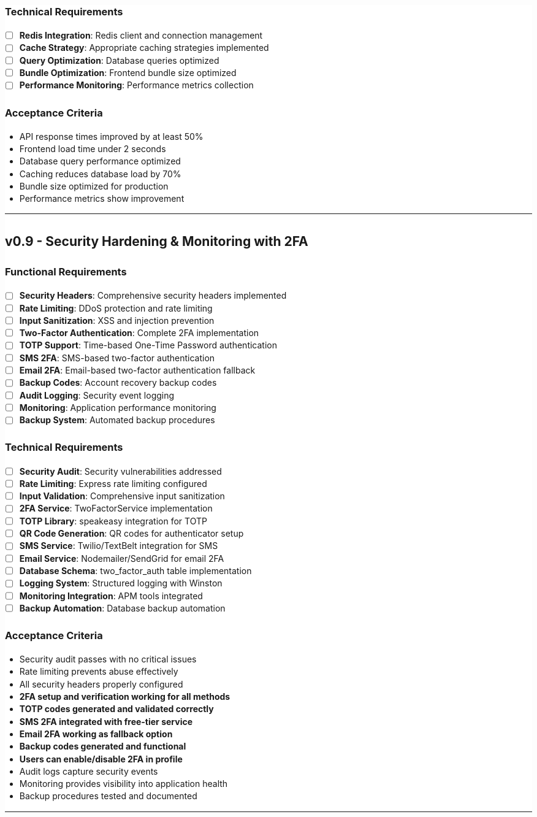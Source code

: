 ### **Technical Requirements**
- [ ] **Redis Integration**: Redis client and connection management
- [ ] **Cache Strategy**: Appropriate caching strategies implemented
- [ ] **Query Optimization**: Database queries optimized
- [ ] **Bundle Optimization**: Frontend bundle size optimized
- [ ] **Performance Monitoring**: Performance metrics collection

### **Acceptance Criteria**
- API response times improved by at least 50%
- Frontend load time under 2 seconds
- Database query performance optimized
- Caching reduces database load by 70%
- Bundle size optimized for production
- Performance metrics show improvement

---

## **v0.9 - Security Hardening & Monitoring with 2FA**

### **Functional Requirements**
- [ ] **Security Headers**: Comprehensive security headers implemented
- [ ] **Rate Limiting**: DDoS protection and rate limiting
- [ ] **Input Sanitization**: XSS and injection prevention
- [ ] **Two-Factor Authentication**: Complete 2FA implementation
- [ ] **TOTP Support**: Time-based One-Time Password authentication
- [ ] **SMS 2FA**: SMS-based two-factor authentication
- [ ] **Email 2FA**: Email-based two-factor authentication fallback
- [ ] **Backup Codes**: Account recovery backup codes
- [ ] **Audit Logging**: Security event logging
- [ ] **Monitoring**: Application performance monitoring
- [ ] **Backup System**: Automated backup procedures

### **Technical Requirements**
- [ ] **Security Audit**: Security vulnerabilities addressed
- [ ] **Rate Limiting**: Express rate limiting configured
- [ ] **Input Validation**: Comprehensive input sanitization
- [ ] **2FA Service**: TwoFactorService implementation
- [ ] **TOTP Library**: speakeasy integration for TOTP
- [ ] **QR Code Generation**: QR codes for authenticator setup
- [ ] **SMS Service**: Twilio/TextBelt integration for SMS
- [ ] **Email Service**: Nodemailer/SendGrid for email 2FA
- [ ] **Database Schema**: two_factor_auth table implementation
- [ ] **Logging System**: Structured logging with Winston
- [ ] **Monitoring Integration**: APM tools integrated
- [ ] **Backup Automation**: Database backup automation

### **Acceptance Criteria**
- Security audit passes with no critical issues
- Rate limiting prevents abuse effectively
- All security headers properly configured
- **2FA setup and verification working for all methods**
- **TOTP codes generated and validated correctly**
- **SMS 2FA integrated with free-tier service**
- **Email 2FA working as fallback option**
- **Backup codes generated and functional**
- **Users can enable/disable 2FA in profile**
- Audit logs capture security events
- Monitoring provides visibility into application health
- Backup procedures tested and documented

---